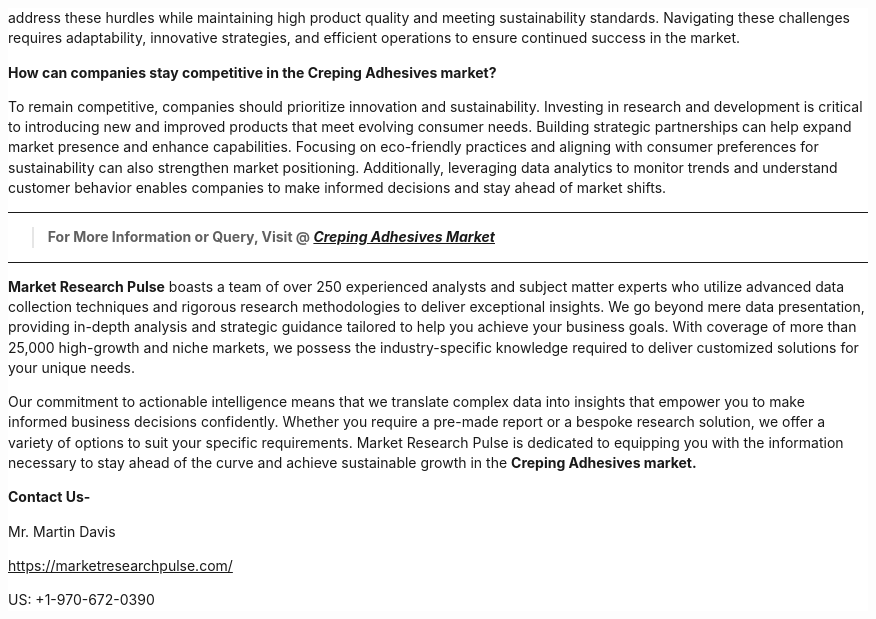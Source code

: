 address these hurdles while maintaining high product quality and meeting sustainability standards. Navigating these challenges requires adaptability, innovative strategies, and efficient operations to ensure continued success in the market.</p><p><strong>How can companies stay competitive in the Creping Adhesives market?</strong></p><p>To remain competitive, companies should prioritize innovation and sustainability. Investing in research and development is critical to introducing new and improved products that meet evolving consumer needs. Building strategic partnerships can help expand market presence and enhance capabilities. Focusing on eco-friendly practices and aligning with consumer preferences for sustainability can also strengthen market positioning. Additionally, leveraging data analytics to monitor trends and understand customer behavior enables companies to make informed decisions and stay ahead of market shifts.</p><hr /><blockquote><p><strong>For More Information or Query, Visit @&nbsp;<em><a href="https://marketresearchpulse.com/report/122336/creping-adhesives-market?utm_source=Linkedin&utm_medium=0116">Creping Adhesives Market</a></em></strong></p></blockquote><hr /><p><strong>Market Research Pulse</strong> boasts a team of over 250 experienced analysts and subject matter experts who utilize advanced data collection techniques and rigorous research methodologies to deliver exceptional insights. We go beyond mere data presentation, providing in-depth analysis and strategic guidance tailored to help you achieve your business goals. With coverage of more than 25,000 high-growth and niche markets, we possess the industry-specific knowledge required to deliver customized solutions for your unique needs.</p><p>Our commitment to actionable intelligence means that we translate complex data into insights that empower you to make informed business decisions confidently. Whether you require a pre-made report or a bespoke research solution, we offer a variety of options to suit your specific requirements. Market Research Pulse is dedicated to equipping you with the information necessary to stay ahead of the curve and achieve sustainable growth in the <strong>Creping Adhesives market.</strong></p><p><strong>Contact Us-</strong></p><p>Mr. Martin Davis</p><p>https://marketresearchpulse.com/</p><p>US: +1-970-672-0390</p>
